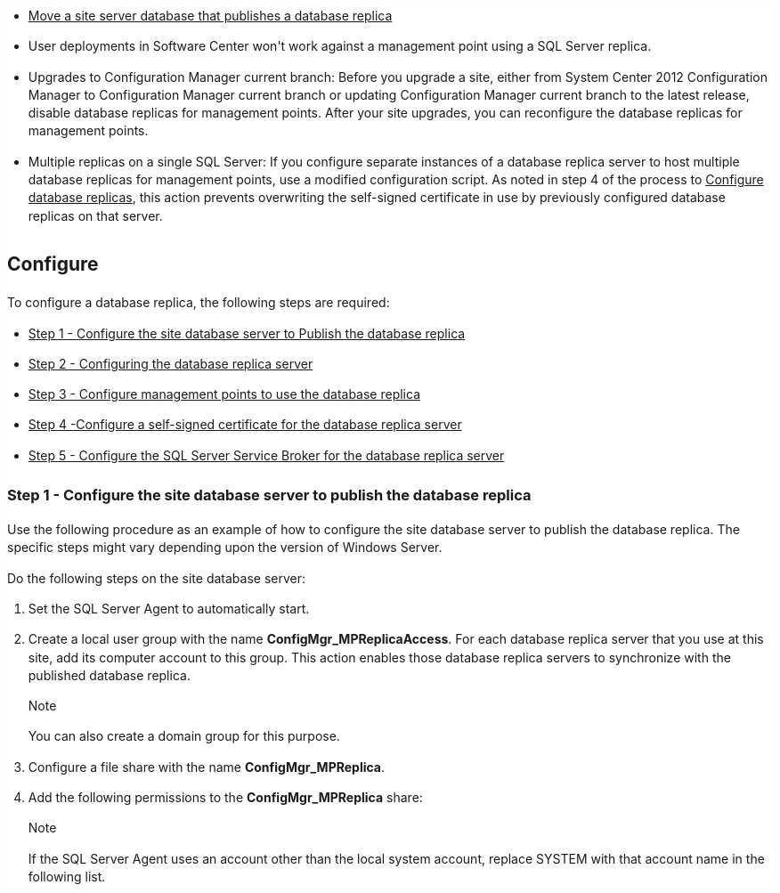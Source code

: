   - [Move a site server database that publishes a database replica](#BKMK_DBReplicaOps_Move)

- User deployments in Software Center won't work against a management point using a SQL Server replica. 

- Upgrades to Configuration Manager current branch: Before you upgrade a site, either from System Center 2012 Configuration Manager to Configuration Manager current branch or updating Configuration Manager current branch to the latest release, disable database replicas for management points. After your site upgrades, you can reconfigure the database replicas for management points.

- Multiple replicas on a single SQL Server: If you configure separate instances of a database replica server to host multiple database replicas for management points, use a modified configuration script. As noted in step 4 of the process to [Configure database replicas](#BKMK_DBReplica_Cert), this action prevents overwriting the self-signed certificate in use by previously configured database replicas on that server.

## <a name="BKMK_DBReplica_Config"></a> Configure

To configure a database replica, the following steps are required:

- [Step 1 - Configure the site database server to Publish the database replica](#BKMK_DBReplica_ConfigSiteDB)

- [Step 2 - Configuring the database replica server](#BKMK_DBReplica_ConfigSrv)

- [Step 3 - Configure management points to use the database replica](#BKMK_DBReplica_ConfigMP)

- [Step 4 -Configure a self-signed certificate for the database replica server](#BKMK_DBReplica_Cert)

- [Step 5 - Configure the SQL Server Service Broker for the database replica server](#BKMK_DBreplica_SSB)

### <a name="BKMK_DBReplica_ConfigSiteDB"></a> Step 1 - Configure the site database server to publish the database replica

Use the following procedure as an example of how to configure the site database server to publish the database replica. The specific steps might vary depending upon the version of Windows Server.

Do the following steps on the site database server:

1. Set the SQL Server Agent to automatically start.

1. Create a local user group with the name **ConfigMgr_MPReplicaAccess**. For each database replica server that you use at this site, add its computer account to this group. This action enables those database replica servers to synchronize with the published database replica.

    > [!NOTE]
    > You can also create a domain group for this purpose.

1. Configure a file share with the name **ConfigMgr_MPReplica**.

1. Add the following permissions to the **ConfigMgr_MPReplica** share:

    > [!NOTE]
    > If the SQL Server Agent uses an account other than the local system account, replace SYSTEM with that account name in the following list.
